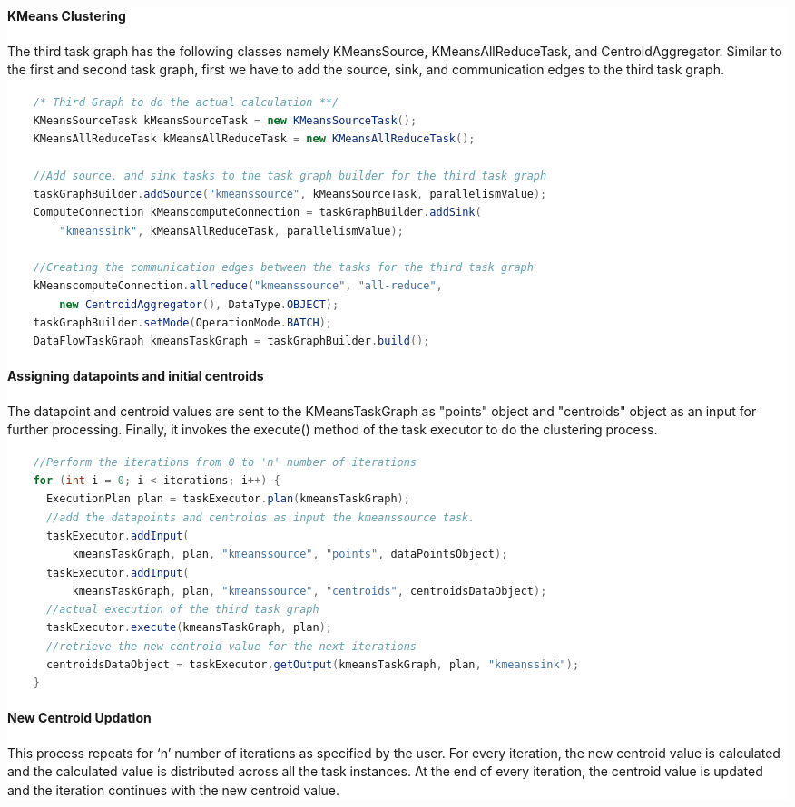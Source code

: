 #### KMeans Clustering 

The third task graph has the following classes namely KMeansSource, KMeansAllReduceTask, and 
CentroidAggregator. Similar to the first and second task graph, first we have to add the source, 
sink, and communication edges to the third task graph. 

```java
    /* Third Graph to do the actual calculation **/
    KMeansSourceTask kMeansSourceTask = new KMeansSourceTask();
    KMeansAllReduceTask kMeansAllReduceTask = new KMeansAllReduceTask();

    //Add source, and sink tasks to the task graph builder for the third task graph
    taskGraphBuilder.addSource("kmeanssource", kMeansSourceTask, parallelismValue);
    ComputeConnection kMeanscomputeConnection = taskGraphBuilder.addSink(
        "kmeanssink", kMeansAllReduceTask, parallelismValue);

    //Creating the communication edges between the tasks for the third task graph
    kMeanscomputeConnection.allreduce("kmeanssource", "all-reduce",
        new CentroidAggregator(), DataType.OBJECT);
    taskGraphBuilder.setMode(OperationMode.BATCH);
    DataFlowTaskGraph kmeansTaskGraph = taskGraphBuilder.build();
```

#### Assigning datapoints and initial centroids

The datapoint and centroid values are sent to the KMeansTaskGraph as "points" object and "centroids" 
object as an input for further processing. Finally, it invokes the execute() method of the task 
executor to do the clustering process.

```java
    //Perform the iterations from 0 to 'n' number of iterations
    for (int i = 0; i < iterations; i++) {
      ExecutionPlan plan = taskExecutor.plan(kmeansTaskGraph);
      //add the datapoints and centroids as input the kmeanssource task.
      taskExecutor.addInput(
          kmeansTaskGraph, plan, "kmeanssource", "points", dataPointsObject);
      taskExecutor.addInput(
          kmeansTaskGraph, plan, "kmeanssource", "centroids", centroidsDataObject);
      //actual execution of the third task graph
      taskExecutor.execute(kmeansTaskGraph, plan);
      //retrieve the new centroid value for the next iterations
      centroidsDataObject = taskExecutor.getOutput(kmeansTaskGraph, plan, "kmeanssink");
    }
```

#### New Centroid Updation
This process repeats for ‘n’ number of iterations as specified by the user. For every iteration, the 
new centroid value is calculated and the calculated value is distributed across all the task instances. 
At the end of every iteration, the centroid value is updated and the iteration continues with the new centroid value.
